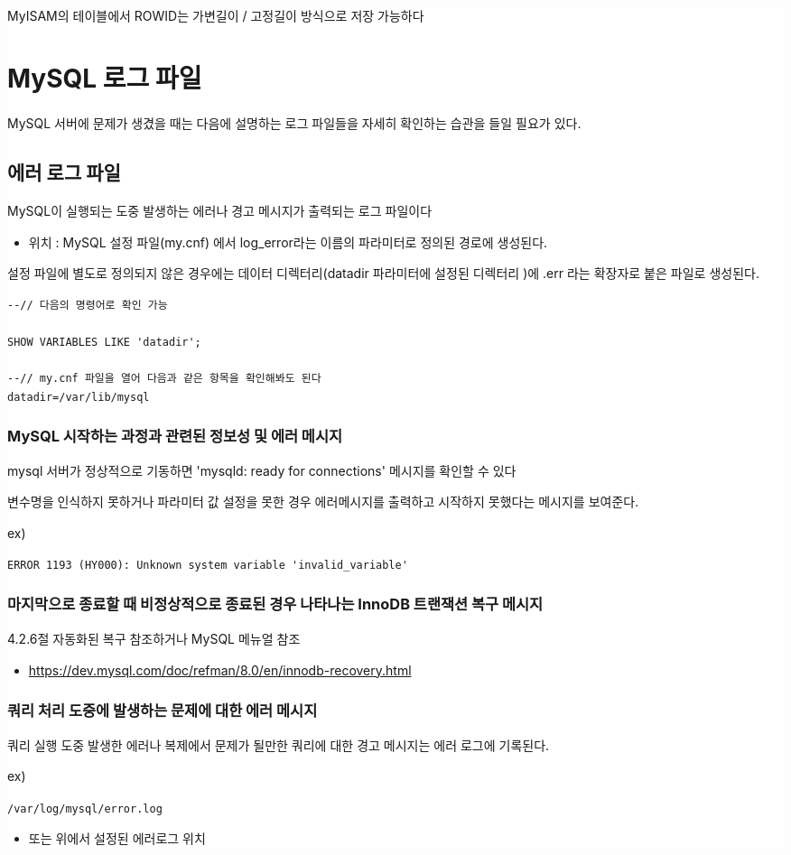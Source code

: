 MyISAM의 테이블에서 ROWID는 가변길이 / 고정길이 방식으로 저장 가능하다 

 

# MySQL 로그 파일

MySQL 서버에 문제가 생겼을 때는 다음에 설명하는 로그 파일들을 자세히 확인하는 습관을 들일 필요가 있다.



## 에러 로그 파일

MySQL이 실행되는 도중 발생하는 에러나 경고 메시지가 출력되는 로그 파일이다

* 위치 : MySQL 설정 파일(my.cnf) 에서 log_error라는 이름의 파라미터로 정의된 경로에 생성된다.

설정 파일에 별도로 정의되지 않은 경우에는 데이터 디렉터리(datadir 파라미터에 설정된 디렉터리 )에 .err 라는 확장자로 붙은 파일로 생성된다. 

```mysql
--// 다음의 명령어로 확인 가능

SHOW VARIABLES LIKE 'datadir';

--// my.cnf 파일을 열어 다음과 같은 항목을 확인해봐도 된다
datadir=/var/lib/mysql
```



### MySQL 시작하는 과정과 관련된 정보성 및 에러 메시지

mysql 서버가 정상적으로 기동하면 'mysqld: ready for connections' 메시지를 확인할 수 있다 

변수명을 인식하지 못하거나 파라미터 값 설정을 못한 경우 에러메시지를 출력하고 시작하지 못했다는 메시지를 보여준다. 

ex)

```
ERROR 1193 (HY000): Unknown system variable 'invalid_variable'
```



### 마지막으로 종료할 때 비정상적으로 종료된 경우 나타나는 InnoDB 트랜잭션 복구 메시지

4.2.6절 자동화된 복구 참조하거나 MySQL 메뉴얼 참조 

* https://dev.mysql.com/doc/refman/8.0/en/innodb-recovery.html

### 쿼리 처리 도중에 발생하는 문제에 대한 에러 메시지

쿼리 실행 도중 발생한 에러나 복제에서 문제가 될만한 쿼리에 대한 경고 메시지는 에러 로그에 기록된다.

ex)

````
/var/log/mysql/error.log
````

* 또는 위에서 설정된 에러로그 위치
